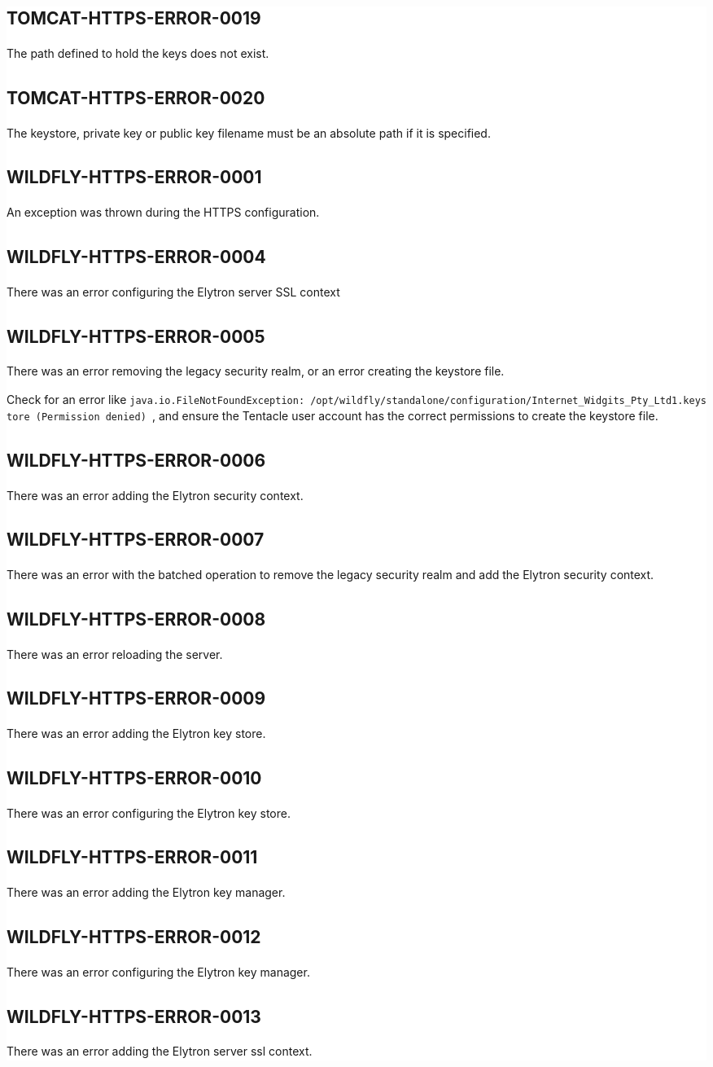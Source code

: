 ## TOMCAT-HTTPS-ERROR-0019
The path defined to hold the keys does not exist.

## TOMCAT-HTTPS-ERROR-0020
The keystore, private key or public key filename must be an absolute path if it is specified.

## WILDFLY-HTTPS-ERROR-0001
An exception was thrown during the HTTPS configuration.

## WILDFLY-HTTPS-ERROR-0004
There was an error configuring the Elytron server SSL context

## WILDFLY-HTTPS-ERROR-0005
There was an error removing the legacy security realm, or an error creating the keystore file.

Check for an error like `java.io.FileNotFoundException: /opt/wildfly/standalone/configuration/Internet_Widgits_Pty_Ltd1.keystore (Permission denied) `, and ensure the Tentacle user account has the correct permissions to create the keystore file.

## WILDFLY-HTTPS-ERROR-0006
There was an error adding the Elytron security context.

## WILDFLY-HTTPS-ERROR-0007
There was an error with the batched operation to remove the legacy security realm and add the Elytron security context.

## WILDFLY-HTTPS-ERROR-0008
There was an error reloading the server.

## WILDFLY-HTTPS-ERROR-0009
There was an error adding the Elytron key store.

## WILDFLY-HTTPS-ERROR-0010
There was an error configuring the Elytron key store.

## WILDFLY-HTTPS-ERROR-0011
There was an error adding the Elytron key manager.

## WILDFLY-HTTPS-ERROR-0012
There was an error configuring the Elytron key manager.

## WILDFLY-HTTPS-ERROR-0013
There was an error adding the Elytron server ssl context.
